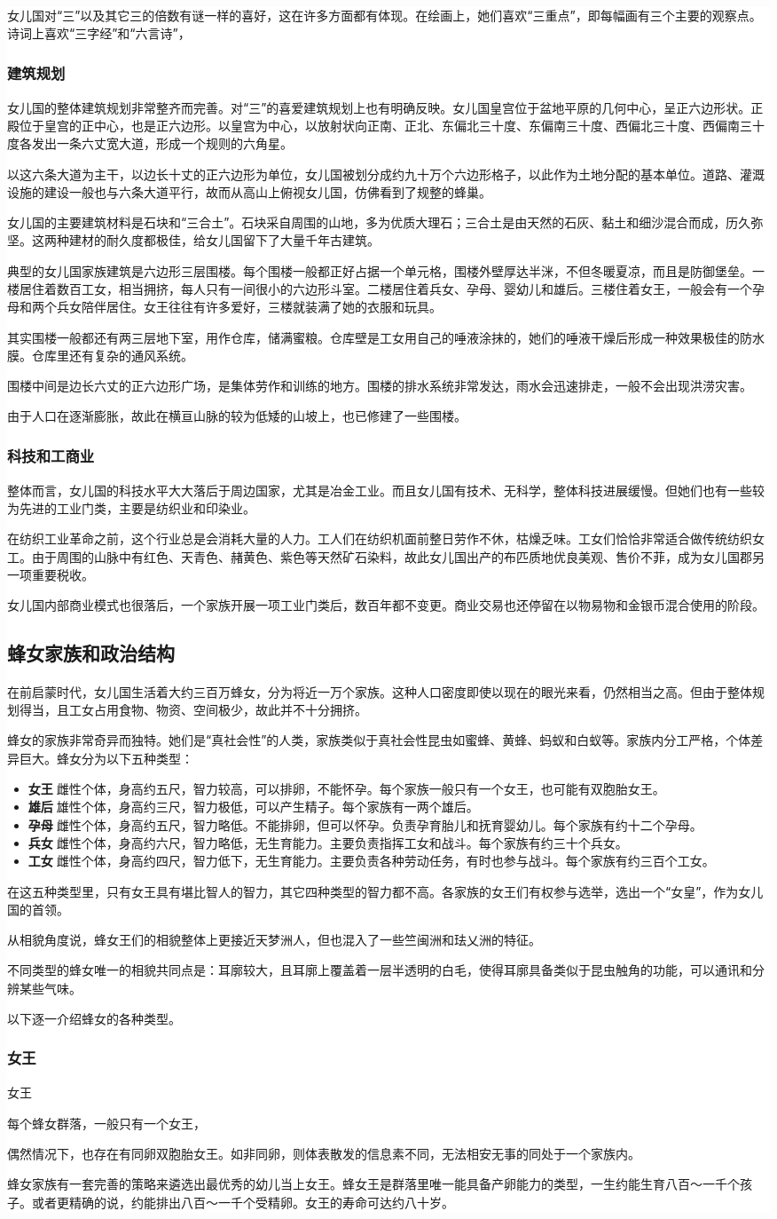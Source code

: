 女儿国对“三”以及其它三的倍数有谜一样的喜好，这在许多方面都有体现。在绘画上，她们喜欢“三重点”，即每幅画有三个主要的观察点。诗词上喜欢“三字经”和“六言诗”，

### 建筑规划

女儿国的整体建筑规划非常整齐而完善。对“三”的喜爱建筑规划上也有明确反映。女儿国皇宫位于盆地平原的几何中心，呈正六边形状。正殿位于皇宫的正中心，也是正六边形。以皇宫为中心，以放射状向正南、正北、东偏北三十度、东偏南三十度、西偏北三十度、西偏南三十度各发出一条六丈宽大道，形成一个规则的六角星。

以这六条大道为主干，以边长十丈的正六边形为单位，女儿国被划分成约九十万个六边形格子，以此作为土地分配的基本单位。道路、灌溉设施的建设一般也与六条大道平行，故而从高山上俯视女儿国，仿佛看到了规整的蜂巢。

女儿国的主要建筑材料是石块和“三合土”。石块采自周围的山地，多为优质大理石；三合土是由天然的石灰、黏土和细沙混合而成，历久弥坚。这两种建材的耐久度都极佳，给女儿国留下了大量千年古建筑。

典型的女儿国家族建筑是六边形三层围楼。每个围楼一般都正好占据一个单元格，围楼外壁厚达半洣，不但冬暖夏凉，而且是防御堡垒。一楼居住着数百工女，相当拥挤，每人只有一间很小的六边形斗室。二楼居住着兵女、孕母、婴幼儿和雄后。三楼住着女王，一般会有一个孕母和两个兵女陪伴居住。女王往往有许多爱好，三楼就装满了她的衣服和玩具。

其实围楼一般都还有两三层地下室，用作仓库，储满蜜粮。仓库壁是工女用自己的唾液涂抹的，她们的唾液干燥后形成一种效果极佳的防水膜。仓库里还有复杂的通风系统。

围楼中间是边长六丈的正六边形广场，是集体劳作和训练的地方。围楼的排水系统非常发达，雨水会迅速排走，一般不会出现洪涝灾害。

由于人口在逐渐膨胀，故此在横亘山脉的较为低矮的山坡上，也已修建了一些围楼。

### 科技和工商业

整体而言，女儿国的科技水平大大落后于周边国家，尤其是冶金工业。而且女儿国有技术、无科学，整体科技进展缓慢。但她们也有一些较为先进的工业门类，主要是纺织业和印染业。

在纺织工业革命之前，这个行业总是会消耗大量的人力。工人们在纺织机面前整日劳作不休，枯燥乏味。工女们恰恰非常适合做传统纺织女工。由于周围的山脉中有红色、天青色、赭黄色、紫色等天然矿石染料，故此女儿国出产的布匹质地优良美观、售价不菲，成为女儿国郡另一项重要税收。

女儿国内部商业模式也很落后，一个家族开展一项工业门类后，数百年都不变更。商业交易也还停留在以物易物和金银币混合使用的阶段。

## 蜂女家族和政治结构

在前启蒙时代，女儿国生活着大约三百万蜂女，分为将近一万个家族。这种人口密度即使以现在的眼光来看，仍然相当之高。但由于整体规划得当，且工女占用食物、物资、空间极少，故此并不十分拥挤。

蜂女的家族非常奇异而独特。她们是“真社会性”的人类，家族类似于真社会性昆虫如蜜蜂、黄蜂、蚂蚁和白蚁等。家族内分工严格，个体差异巨大。蜂女分为以下五种类型：

+ **女王** 雌性个体，身高约五尺，智力较高，可以排卵，不能怀孕。每个家族一般只有一个女王，也可能有双胞胎女王。
+ **雄后** 雄性个体，身高约三尺，智力极低，可以产生精子。每个家族有一两个雄后。
+ **孕母** 雌性个体，身高约五尺，智力略低。不能排卵，但可以怀孕。负责孕育胎儿和抚育婴幼儿。每个家族有约十二个孕母。
+ **兵女** 雌性个体，身高约六尺，智力略低，无生育能力。主要负责指挥工女和战斗。每个家族有约三十个兵女。
+ **工女** 雌性个体，身高约四尺，智力低下，无生育能力。主要负责各种劳动任务，有时也参与战斗。每个家族有约三百个工女。

在这五种类型里，只有女王具有堪比智人的智力，其它四种类型的智力都不高。各家族的女王们有权参与选举，选出一个“女皇”，作为女儿国的首领。

从相貌角度说，蜂女王们的相貌整体上更接近天梦洲人，但也混入了一些竺闽洲和珐乂洲的特征。

不同类型的蜂女唯一的相貌共同点是：耳廓较大，且耳廓上覆盖着一层半透明的白毛，使得耳廓具备类似于昆虫触角的功能，可以通讯和分辨某些气味。

以下逐一介绍蜂女的各种类型。

### 女王

女王

每个蜂女群落，一般只有一个女王，

偶然情况下，也存在有同卵双胞胎女王。如非同卵，则体表散发的信息素不同，无法相安无事的同处于一个家族内。

蜂女家族有一套完善的策略来遴选出最优秀的幼儿当上女王。蜂女王是群落里唯一能具备产卵能力的类型，一生约能生育八百～一千个孩子。或者更精确的说，约能排出八百～一千个受精卵。女王的寿命可达约八十岁。
